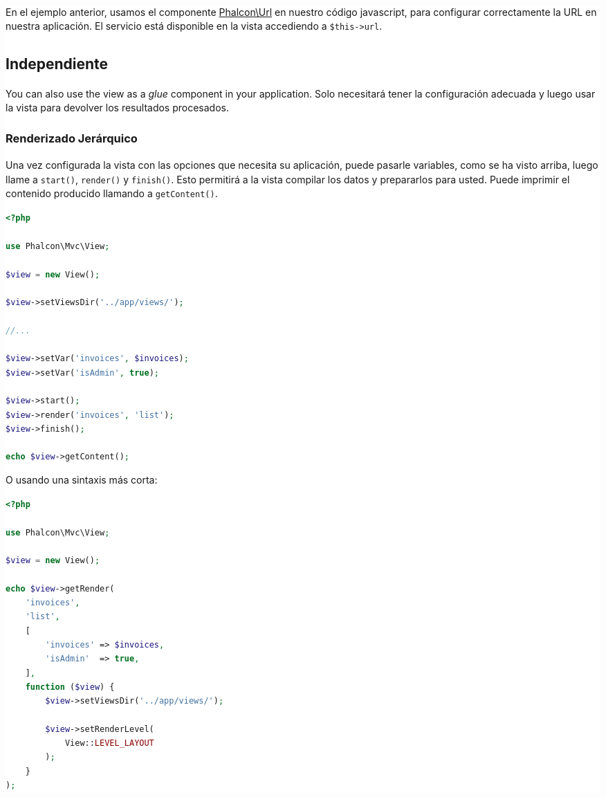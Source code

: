 En el ejemplo anterior, usamos el componente [Phalcon\Url](url) en nuestro código javascript, para configurar correctamente la URL en nuestra aplicación. El servicio está disponible en la vista accediendo a `$this->url`.

## Independiente
You can also use the view as a _glue_ component in your application. Solo necesitará tener la configuración adecuada y luego usar la vista para devolver los resultados procesados.

### Renderizado Jerárquico
Una vez configurada la vista con las opciones que necesita su aplicación, puede pasarle variables, como se ha visto arriba, luego llame a `start()`, `render()` y `finish()`. Esto permitirá a la vista compilar los datos y prepararlos para usted. Puede imprimir el contenido producido llamando a `getContent()`.

```php
<?php

use Phalcon\Mvc\View;

$view = new View();

$view->setViewsDir('../app/views/');

//...

$view->setVar('invoices', $invoices);
$view->setVar('isAdmin', true);

$view->start();
$view->render('invoices', 'list');
$view->finish();

echo $view->getContent();
```

O usando una sintaxis más corta:

```php
<?php

use Phalcon\Mvc\View;

$view = new View();

echo $view->getRender(
    'invoices',
    'list',
    [
        'invoices' => $invoices,
        'isAdmin'  => true,
    ],
    function ($view) {
        $view->setViewsDir('../app/views/');

        $view->setRenderLevel(
            View::LEVEL_LAYOUT
        );
    }
);
```
